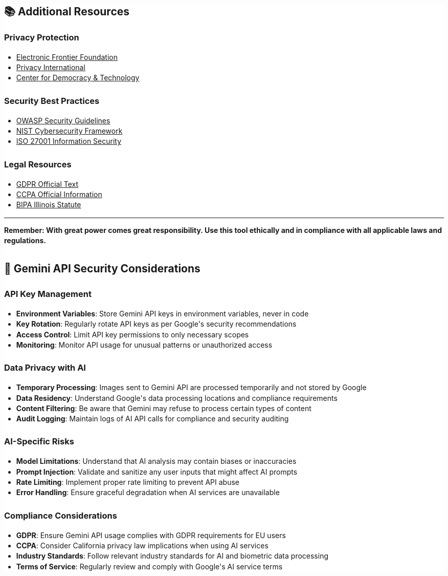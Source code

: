 ## 📚 Additional Resources

### Privacy Protection
- [Electronic Frontier Foundation](https://www.eff.org/)
- [Privacy International](https://privacyinternational.org/)
- [Center for Democracy & Technology](https://cdt.org/)

### Security Best Practices
- [OWASP Security Guidelines](https://owasp.org/)
- [NIST Cybersecurity Framework](https://www.nist.gov/cyberframework)
- [ISO 27001 Information Security](https://www.iso.org/isoiec-27001-information-security.html)

### Legal Resources
- [GDPR Official Text](https://gdpr-info.eu/)
- [CCPA Official Information](https://oag.ca.gov/privacy/ccpa)
- [BIPA Illinois Statute](https://www.ilga.gov/legislation/ilcs/ilcs3.asp?ActID=3004)

---

**Remember: With great power comes great responsibility. Use this tool ethically and in compliance with all applicable laws and regulations.**



## 🧠 Gemini API Security Considerations

### API Key Management
- **Environment Variables**: Store Gemini API keys in environment variables, never in code
- **Key Rotation**: Regularly rotate API keys as per Google's security recommendations
- **Access Control**: Limit API key permissions to only necessary scopes
- **Monitoring**: Monitor API usage for unusual patterns or unauthorized access

### Data Privacy with AI
- **Temporary Processing**: Images sent to Gemini API are processed temporarily and not stored by Google
- **Data Residency**: Understand Google's data processing locations and compliance requirements
- **Content Filtering**: Be aware that Gemini may refuse to process certain types of content
- **Audit Logging**: Maintain logs of AI API calls for compliance and security auditing

### AI-Specific Risks
- **Model Limitations**: Understand that AI analysis may contain biases or inaccuracies
- **Prompt Injection**: Validate and sanitize any user inputs that might affect AI prompts
- **Rate Limiting**: Implement proper rate limiting to prevent API abuse
- **Error Handling**: Ensure graceful degradation when AI services are unavailable

### Compliance Considerations
- **GDPR**: Ensure Gemini API usage complies with GDPR requirements for EU users
- **CCPA**: Consider California privacy law implications when using AI services
- **Industry Standards**: Follow relevant industry standards for AI and biometric data processing
- **Terms of Service**: Regularly review and comply with Google's AI service terms
